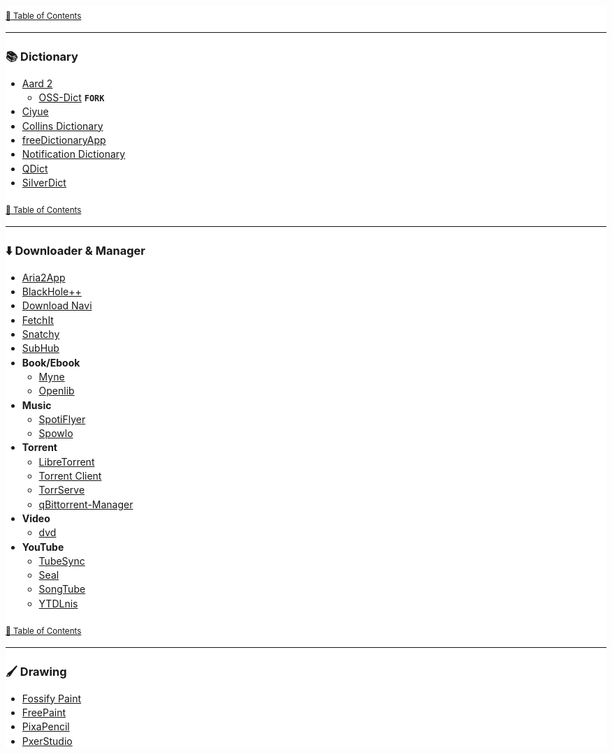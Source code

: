 <sub>[:scroll: Table of Contents](#scroll-table-of-contents)</sub>

---

### :books: Dictionary

- [Aard 2](https://github.com/itkach/aard2-android)
  - [OSS-Dict](https://github.com/farfromrefug/OSS-Dict) **`FORK`**
- [Ciyue](https://github.com/mumu-lhl/Ciyue)
- [Collins Dictionary](https://github.com/Konyaco/CollinsDictionary)
- [freeDictionaryApp](https://github.com/yamin8000/freeDictionaryApp)
- [Notification Dictionary](https://github.com/tirkarthi/NotificationDictionary)
- [QDict](https://github.com/marmistrz/QDict)
- [SilverDict](https://github.com/Crissium/SilverDict-mobile)

<sub>[:scroll: Table of Contents](#scroll-table-of-contents)</sub>

---

### :arrow_down: Downloader & Manager

- [Aria2App](https://github.com/devgianlu/Aria2App)
- [BlackHole++](https://github.com/itx-jd/Black-Hole-Extractor)
- [Download Navi](https://github.com/TachibanaGeneralLaboratories/download-navi)
- [FetchIt](https://github.com/tharunbirla/FetchIt)
- [Snatchy](https://github.com/BERLINx03/snatchy)
- [SubHub](https://github.com/FunkyMuse/SubHub)
- **Book/Ebook**
  - [Myne](https://github.com/Pool-Of-Tears/Myne)
  - [Openlib](https://github.com/dstark5/Openlib)
- **Music**
  - [SpotiFlyer](https://github.com/Shabinder/SpotiFlyer)
  - [Spowlo](https://github.com/BobbyESP/Spowlo)
- **Torrent**
  - [LibreTorrent](https://github.com/proninyaroslav/libretorrent)
  - [Torrent Client](https://gitlab.com/axet/android-torrent-client)
  - [TorrServe](https://github.com/YouROK/TorrServe)
  - [qBittorrent-Manager](https://github.com/Yash-Garg/qBittorrent-Manager)
- **Video**
  - [dvd](https://github.com/yausername/dvd)
- **YouTube**
  - [TubeSync](https://github.com/khaled-0/TubeSync)
  - [Seal](https://github.com/JunkFood02/Seal)
  - [SongTube](https://github.com/SongTube/SongTube-App)
  - [YTDLnis](https://github.com/deniscerri/ytdlnis)

<sub>[:scroll: Table of Contents](#scroll-table-of-contents)</sub>

---

### :paintbrush: Drawing

- [Fossify Paint](https://github.com/FossifyOrg/Paint)
- [FreePaint](https://github.com/pastthepixels/FreePaint)
- [PixaPencil](https://github.com/therealbluepandabear/PixaPencil)
- [PxerStudio](https://github.com/BennyKok/PxerStudio)
